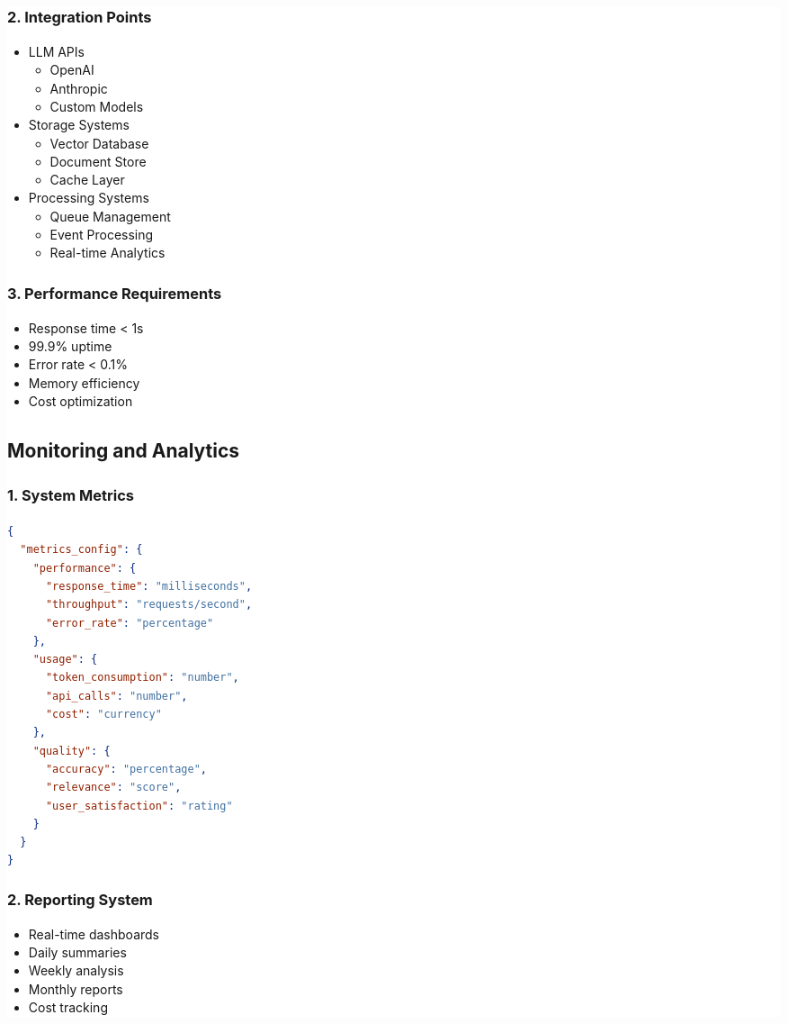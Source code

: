 ### 2. Integration Points
- LLM APIs
  - OpenAI
  - Anthropic
  - Custom Models
- Storage Systems
  - Vector Database
  - Document Store
  - Cache Layer
- Processing Systems
  - Queue Management
  - Event Processing
  - Real-time Analytics

### 3. Performance Requirements
- Response time < 1s
- 99.9% uptime
- Error rate < 0.1%
- Memory efficiency
- Cost optimization

## Monitoring and Analytics

### 1. System Metrics
```json
{
  "metrics_config": {
    "performance": {
      "response_time": "milliseconds",
      "throughput": "requests/second",
      "error_rate": "percentage"
    },
    "usage": {
      "token_consumption": "number",
      "api_calls": "number",
      "cost": "currency"
    },
    "quality": {
      "accuracy": "percentage",
      "relevance": "score",
      "user_satisfaction": "rating"
    }
  }
}
```

### 2. Reporting System
- Real-time dashboards
- Daily summaries
- Weekly analysis
- Monthly reports
- Cost tracking
